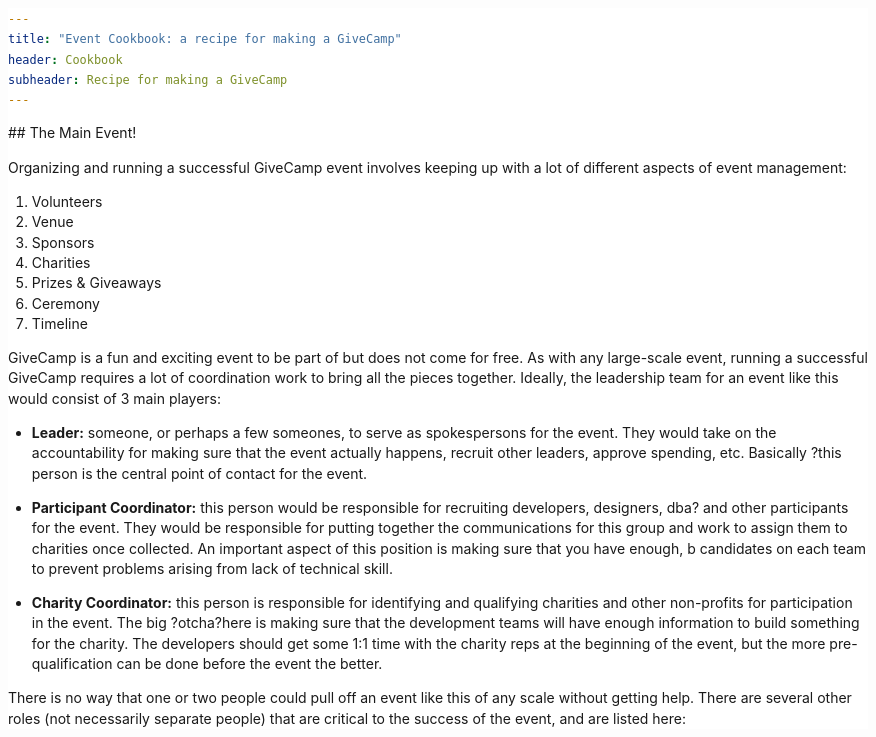 ```yaml
---
title: "Event Cookbook: a recipe for making a GiveCamp"
header: Cookbook
subheader: Recipe for making a GiveCamp
---
```

<div class="row"><div class="col-lg-12">
## The Main Event!

Organizing and running a successful GiveCamp event involves keeping up with a lot of different
aspects of
event management:

1. Volunteers
1. Venue
1. Sponsors
1. Charities
1. Prizes & Giveaways
1. Ceremony
1. Timeline

GiveCamp is a fun and exciting event to be part of but does not come for free. As with any
large-scale event,
running a successful GiveCamp requires a lot of coordination work to bring all the pieces together.
Ideally,
the leadership team for an event like this would consist of 3 main players:

* **Leader:** someone, or perhaps a few someones, to serve as spokespersons for the
  event. They would take on the
  accountability for making sure that the event actually happens, recruit other leaders, approve
  spending, etc.
  Basically ?this person is the central point of contact for the event.

* **Participant Coordinator:** this person would be responsible for recruiting
  developers, designers, dba? and
  other participants for the event. They would be responsible for putting together the
  communications for this group and work
  to assign them to charities once collected. An important aspect of this position is making sure
  that you have enough, b
  candidates on each team to prevent problems arising from lack of technical skill.

* **Charity Coordinator:** this person is responsible for identifying and qualifying
  charities and other non-profits
  for participation in the event. The big ?otcha?here is making sure that the development teams
  will have enough information to
  build something for the charity. The developers should get some 1:1 time with the charity reps
  at the beginning of the event,
  but the more pre-qualification can be done before the event the better.

There is no way that one or two people could pull off an event like this of any scale without
getting help. There are several
other roles (not necessarily separate people) that are critical to the success of the event, and
are listed here:
